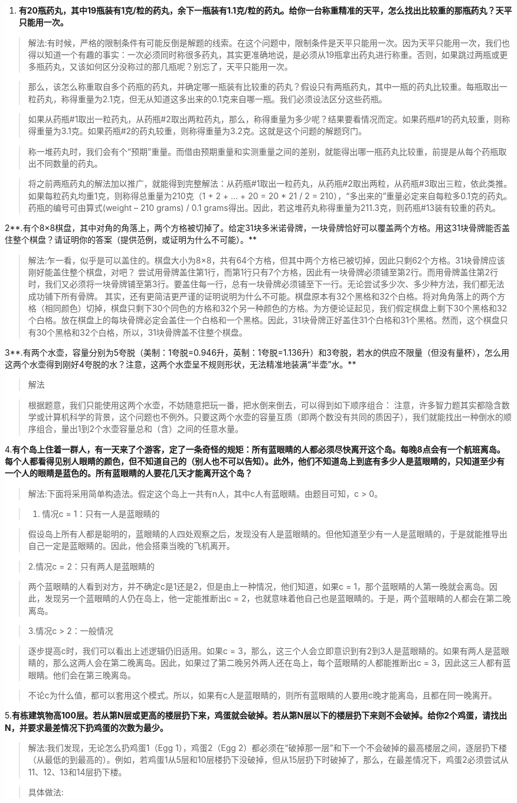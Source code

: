 1. **有20瓶药丸，其中19瓶装有1克/粒的药丸，余下一瓶装有1.1克/粒的药丸。给你一台称重精准的天平，怎么找出比较重的那瓶药丸？天平只能用一次。**

>解法:有时候，严格的限制条件有可能反倒是解题的线索。在这个问题中，限制条件是天平只能用一次。因为天平只能用一次，我们也得以知道一个有趣的事实：一次必须同时称很多药丸，其实更准确地说，是必须从19瓶拿出药丸进行称重。否则，如果跳过两瓶或更多瓶药丸，又该如何区分没称过的那几瓶呢？别忘了，天平只能用一次。

>那么，该怎么称重取自多个药瓶的药丸，并确定哪一瓶装有比较重的药丸？假设只有两瓶药丸，其中一瓶的药丸比较重。每瓶取出一粒药丸，称得重量为2.1克，但无从知道这多出来的0.1克来自哪一瓶。我们必须设法区分这些药瓶。

>如果从药瓶#1取出一粒药丸，从药瓶#2取出两粒药丸，那么，称得重量为多少呢？结果要看情况而定。如果药瓶#1的药丸较重，则称得重量为3.1克。如果药瓶#2的药丸较重，则称得重量为3.2克。这就是这个问题的解题窍门。

>称一堆药丸时，我们会有个“预期”重量。而借由预期重量和实测重量之间的差别，就能得出哪一瓶药丸比较重，前提是从每个药瓶取出不同数量的药丸。

>将之前两瓶药丸的解法加以推广，就能得到完整解法：从药瓶#1取出一粒药丸，从药瓶#2取出两粒，从药瓶#3取出三粒，依此类推。如果每粒药丸均重1克，则称得总重量为210克（1 + 2 + … + 20 = 20 * 21 / 2 = 210），“多出来的”重量必定来自每粒多0.1克的药丸。药瓶的编号可由算式(weight – 210 grams) / 0.1 grams得出。因此，若这堆药丸称得重量为211.3克，则药瓶#13装有较重的药丸。

2**.有个8×8棋盘，其中对角的角落上，两个方格被切掉了。给定31块多米诺骨牌，一块骨牌恰好可以覆盖两个方格。用这31块骨牌能否盖住整个棋盘？请证明你的答案（提供范例，或证明为什么不可能）。**

>解法:乍一看，似乎是可以盖住的。棋盘大小为8×8，共有64个方格，但其中两个方格已被切掉，因此只剩62个方格。31块骨牌应该刚好能盖住整个棋盘，对吧？
尝试用骨牌盖住第1行，而第1行只有7个方格，因此有一块骨牌必须铺至第2行。而用骨牌盖住第2行时，我们又必须将一块骨牌铺至第3行。要盖住每一行，总有一块骨牌必须铺至下一行。无论尝试多少次、多少种方法，我们都无法成功铺下所有骨牌。
>其实，还有更简洁更严谨的证明说明为什么不可能。棋盘原本有32个黑格和32个白格。将对角角落上的两个方格（相同颜色）切掉，棋盘只剩下30个同色的方格和32个另一种颜色的方格。为方便论证起见，我们假定棋盘上剩下30个黑格和32个白格。放在棋盘上的每块骨牌必定会盖住一个白格和一个黑格。因此，31块骨牌正好盖住31个白格和31个黑格。然而，这个棋盘只有30个黑格和32个白格，所以，31块骨牌盖不住整个棋盘。

3**.有两个水壶，容量分别为5夸脱（美制：1夸脱=0.946升，英制：1夸脱=1.136升）和3夸脱，若水的供应不限量（但没有量杯），怎么用这两个水壶得到刚好4夸脱的水？注意，这两个水壶呈不规则形状，无法精准地装满“半壶”水。**
>解法

>根据题意，我们只能使用这两个水壶，不妨随意把玩一番，把水倒来倒去，可以得到如下顺序组合：
注意，许多智力题其实都隐含数学或计算机科学的背景，这个问题也不例外。只要这两个水壶的容量互质（即两个数没有共同的质因子），我们就能找出一种倒水的顺序组合，量出1到2个水壶容量总和（含）之间的任意水量。

4.**有个岛上住着一群人，有一天来了个游客，定了一条奇怪的规矩：所有蓝眼睛的人都必须尽快离开这个岛。每晚8点会有一个航班离岛。每个人都看得见别人眼睛的颜色，但不知道自己的（别人也不可以告知）。此外，他们不知道岛上到底有多少人是蓝眼睛的，只知道至少有一个人的眼睛是蓝色的。所有蓝眼睛的人要花几天才能离开这个岛？**

>解法:下面将采用简单构造法。假定这个岛上一共有n人，其中c人有蓝眼睛。由题目可知，c > 0。

>1. 情况c = 1：只有一人是蓝眼睛的

>假设岛上所有人都是聪明的，蓝眼睛的人四处观察之后，发现没有人是蓝眼睛的。但他知道至少有一人是蓝眼睛的，于是就能推导出自己一定是蓝眼睛的。因此，他会搭乘当晚的飞机离开。

>2.情况c = 2：只有两人是蓝眼睛的

>两个蓝眼睛的人看到对方，并不确定c是1还是2，但是由上一种情况，他们知道，如果c = 1，那个蓝眼睛的人第一晚就会离岛。因此，发现另一个蓝眼睛的人仍在岛上，他一定能推断出c = 2，也就意味着他自己也是蓝眼睛的。于是，两个蓝眼睛的人都会在第二晚离岛。

>3.情况c > 2：一般情况

>逐步提高c时，我们可以看出上述逻辑仍旧适用。如果c = 3，那么，这三个人会立即意识到有2到3人是蓝眼睛的。如果有两人是蓝眼睛的，那么这两人会在第二晚离岛。因此，如果过了第二晚另外两人还在岛上，每个蓝眼睛的人都能推断出c = 3，因此这三人都有蓝眼睛。他们会在第三晚离岛。

>不论c为什么值，都可以套用这个模式。所以，如果有c人是蓝眼睛的，则所有蓝眼睛的人要用c晚才能离岛，且都在同一晚离开。

5.**有栋建筑物高100层。若从第N层或更高的楼层扔下来，鸡蛋就会破掉。若从第N层以下的楼层扔下来则不会破掉。给你2个鸡蛋，请找出N，并要求最差情况下扔鸡蛋的次数为最少。**

>解法:我们发现，无论怎么扔鸡蛋1（Egg 1），鸡蛋2（Egg 2）都必须在“破掉那一层”和下一个不会破掉的最高楼层之间，逐层扔下楼（从最低的到最高的）。例如，若鸡蛋1从5层和10层楼扔下没破掉，但从15层扔下时破掉了，那么，在最差情况下，鸡蛋2必须尝试从11、12、13和14层扔下楼。

>具体做法:
